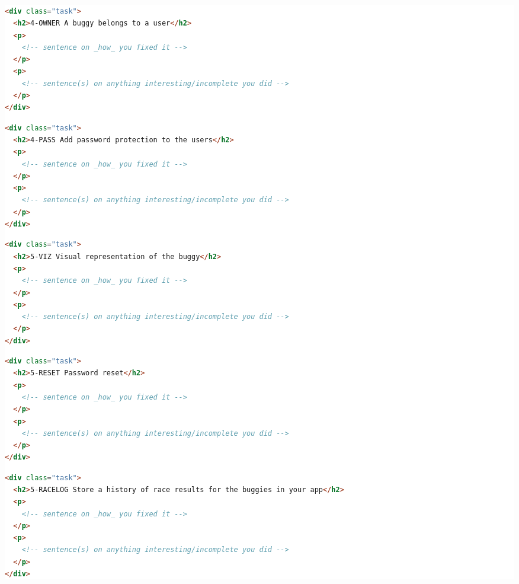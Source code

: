 ```html
<div class="task">
  <h2>4-OWNER A buggy belongs to a user</h2>
  <p>
    <!-- sentence on _how_ you fixed it -->
  </p>
  <p>
    <!-- sentence(s) on anything interesting/incomplete you did -->
  </p>
</div>
```

```html
<div class="task">
  <h2>4-PASS Add password protection to the users</h2>
  <p>
    <!-- sentence on _how_ you fixed it -->
  </p>
  <p>
    <!-- sentence(s) on anything interesting/incomplete you did -->
  </p>
</div>
```

```html
<div class="task">
  <h2>5-VIZ Visual representation of the buggy</h2>
  <p>
    <!-- sentence on _how_ you fixed it -->
  </p>
  <p>
    <!-- sentence(s) on anything interesting/incomplete you did -->
  </p>
</div>
```

```html
<div class="task">
  <h2>5-RESET Password reset</h2>
  <p>
    <!-- sentence on _how_ you fixed it -->
  </p>
  <p>
    <!-- sentence(s) on anything interesting/incomplete you did -->
  </p>
</div>
```

```html
<div class="task">
  <h2>5-RACELOG Store a history of race results for the buggies in your app</h2>
  <p>
    <!-- sentence on _how_ you fixed it -->
  </p>
  <p>
    <!-- sentence(s) on anything interesting/incomplete you did -->
  </p>
</div>
```
